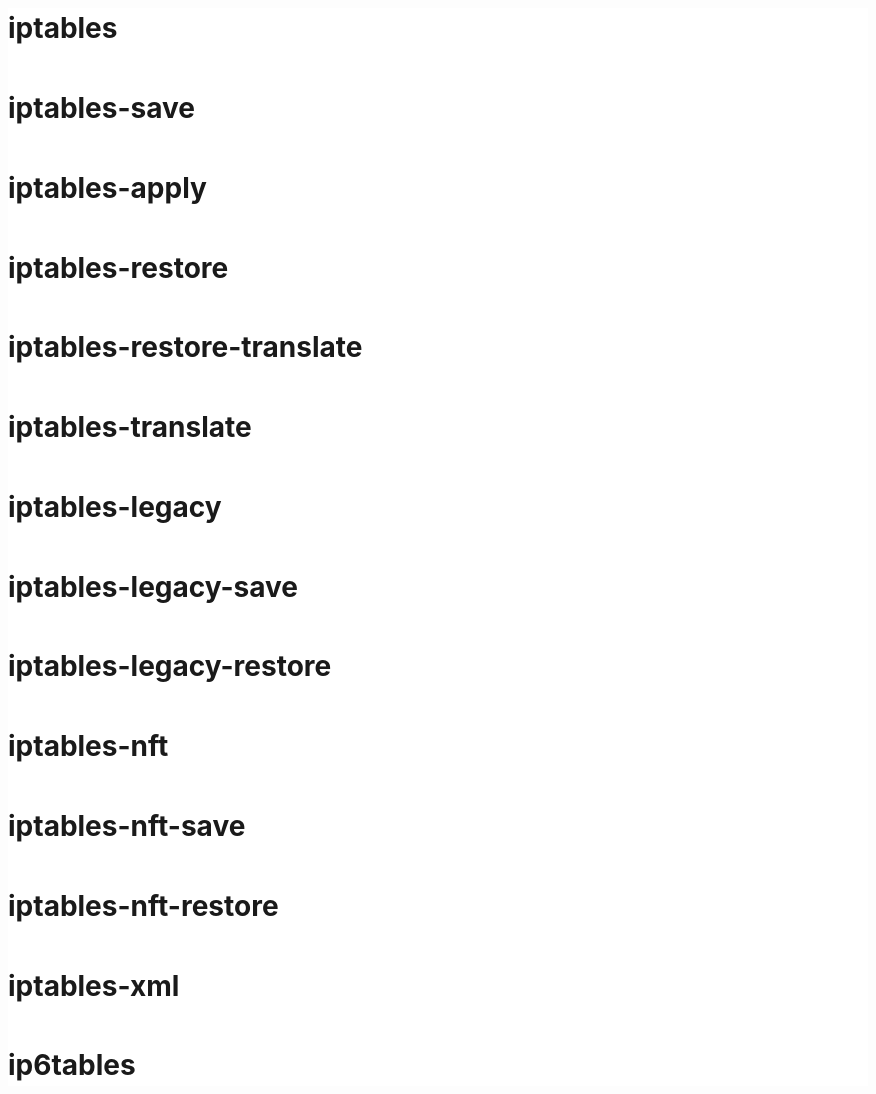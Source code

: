
# iptables                       


# iptables-save  


# iptables-apply 


# iptables-restore


# iptables-restore-translate


# iptables-translate


# iptables-legacy  


# iptables-legacy-save           

   
# iptables-legacy-restore    


# iptables-nft                 


# iptables-nft-save  


# iptables-nft-restore  

# iptables-xml

# ip6tables                    
